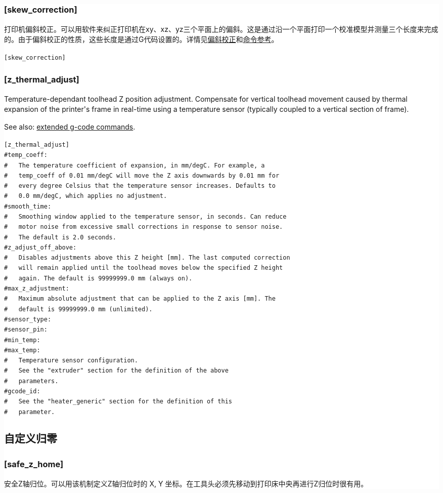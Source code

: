 ### [skew_correction]

打印机偏斜校正。可以用软件来纠正打印机在xy、xz、yz三个平面上的偏斜。这是通过沿一个平面打印一个校准模型并测量三个长度来完成的。由于偏斜校正的性质，这些长度是通过G代码设置的。详情见[偏斜校正](Skew_Correction.md)和[命令参考](G-Code.md#skew_correction)。

```
[skew_correction]
```

### [z_thermal_adjust]

Temperature-dependant toolhead Z position adjustment. Compensate for vertical toolhead movement caused by thermal expansion of the printer's frame in real-time using a temperature sensor (typically coupled to a vertical section of frame).

See also: [extended g-code commands](G-Codes.md#z_thermal_adjust).

```
[z_thermal_adjust]
#temp_coeff:
#   The temperature coefficient of expansion, in mm/degC. For example, a
#   temp_coeff of 0.01 mm/degC will move the Z axis downwards by 0.01 mm for
#   every degree Celsius that the temperature sensor increases. Defaults to
#   0.0 mm/degC, which applies no adjustment.
#smooth_time:
#   Smoothing window applied to the temperature sensor, in seconds. Can reduce
#   motor noise from excessive small corrections in response to sensor noise.
#   The default is 2.0 seconds.
#z_adjust_off_above:
#   Disables adjustments above this Z height [mm]. The last computed correction
#   will remain applied until the toolhead moves below the specified Z height
#   again. The default is 99999999.0 mm (always on).
#max_z_adjustment:
#   Maximum absolute adjustment that can be applied to the Z axis [mm]. The
#   default is 99999999.0 mm (unlimited).
#sensor_type:
#sensor_pin:
#min_temp:
#max_temp:
#   Temperature sensor configuration.
#   See the "extruder" section for the definition of the above
#   parameters.
#gcode_id:
#   See the "heater_generic" section for the definition of this
#   parameter.
```

## 自定义归零

### [safe_z_home]

安全Z轴归位。可以用该机制定义Z轴归位时的 X, Y 坐标。在工具头必须先移动到打印床中央再进行Z归位时很有用。
